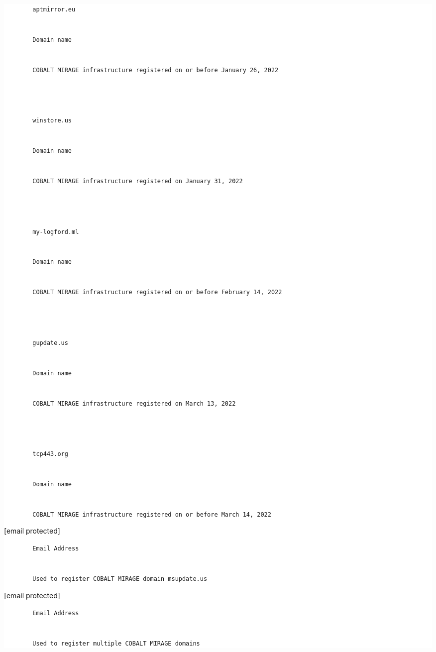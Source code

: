 


            aptmirror.eu
            

            Domain name
            

            COBALT MIRAGE infrastructure registered on or before January 26, 2022
            



            winstore.us
            

            Domain name
            

            COBALT MIRAGE infrastructure registered on January 31, 2022
            



            my-logford.ml
            

            Domain name
            

            COBALT MIRAGE infrastructure registered on or before February 14, 2022
            



            gupdate.us
            

            Domain name
            

            COBALT MIRAGE infrastructure registered on March 13, 2022
            



            tcp443.org
            

            Domain name
            

            COBALT MIRAGE infrastructure registered on or before March 14, 2022
            



[email protected]


            Email Address
            

            Used to register COBALT MIRAGE domain msupdate.us
            



[email protected]


            Email Address
            

            Used to register multiple COBALT MIRAGE domains
            